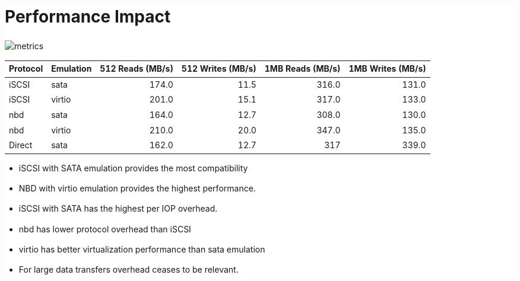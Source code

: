 # Performance Impact

![metrics]({static}/images/2024/metrics.png)


Protocol | Emulation | 512 Reads (MB/s) | 512 Writes (MB/s) | 1MB Reads (MB/s) | 1MB Writes (MB/s) 
---------|-----------|-----------------:|------------------:|-----------------:|------------------:|
iSCSI    | sata      | 174.0            | 11.5              | 316.0            | 131.0
iSCSI    | virtio    | 201.0            | 15.1              | 317.0            | 133.0
nbd      | sata      | 164.0            | 12.7              | 308.0            | 130.0
nbd      | virtio    | 210.0            | 20.0              | 347.0            | 135.0
Direct   | sata      | 162.0            | 12.7              | 317              | 339.0

- iSCSI with SATA emulation provides the most compatibility
- NBD with virtio emulation provides the highest performance.
- iSCSI with SATA has the highest per IOP overhead.
- nbd has lower protocol overhead than iSCSI
- virtio has better virtualization performance than sata emulation
- For large data transfers overhead ceases to be  relevant.

  [ubuntu-lts-22]: https://releases.ubuntu.com/jammy/



